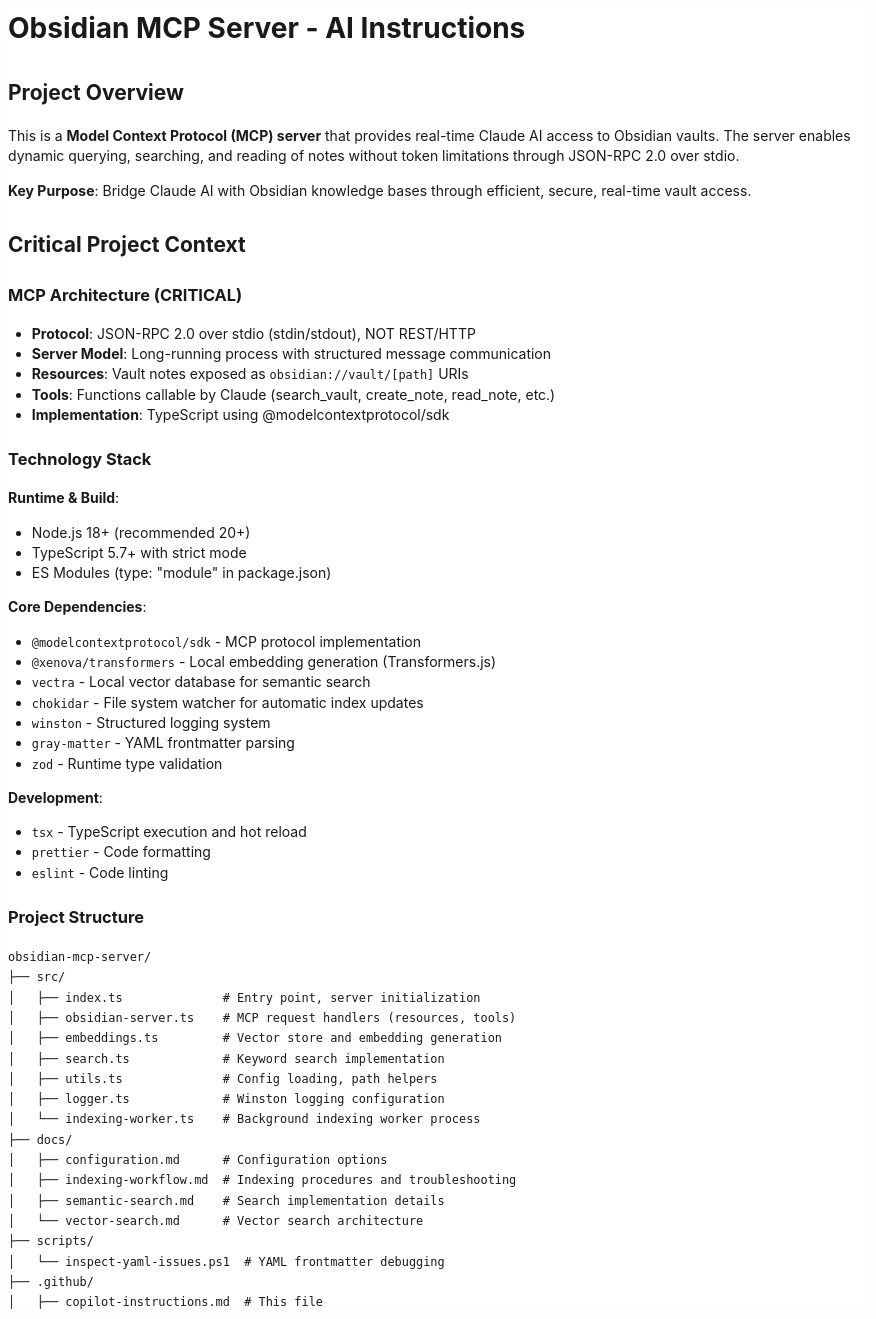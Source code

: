 # Obsidian MCP Server - AI Instructions

## Project Overview

This is a **Model Context Protocol (MCP) server** that provides real-time Claude AI access to Obsidian vaults. The server enables dynamic querying, searching, and reading of notes without token limitations through JSON-RPC 2.0 over stdio.

**Key Purpose**: Bridge Claude AI with Obsidian knowledge bases through efficient, secure, real-time vault access.

## Critical Project Context

### MCP Architecture (CRITICAL)

- **Protocol**: JSON-RPC 2.0 over stdio (stdin/stdout), NOT REST/HTTP
- **Server Model**: Long-running process with structured message communication
- **Resources**: Vault notes exposed as `obsidian://vault/[path]` URIs
- **Tools**: Functions callable by Claude (search_vault, create_note, read_note, etc.)
- **Implementation**: TypeScript using @modelcontextprotocol/sdk

### Technology Stack

**Runtime & Build**:
- Node.js 18+ (recommended 20+)
- TypeScript 5.7+ with strict mode
- ES Modules (type: "module" in package.json)

**Core Dependencies**:
- `@modelcontextprotocol/sdk` - MCP protocol implementation
- `@xenova/transformers` - Local embedding generation (Transformers.js)
- `vectra` - Local vector database for semantic search
- `chokidar` - File system watcher for automatic index updates
- `winston` - Structured logging system
- `gray-matter` - YAML frontmatter parsing
- `zod` - Runtime type validation

**Development**:
- `tsx` - TypeScript execution and hot reload
- `prettier` - Code formatting
- `eslint` - Code linting

### Project Structure

```text
obsidian-mcp-server/
├── src/
│   ├── index.ts              # Entry point, server initialization
│   ├── obsidian-server.ts    # MCP request handlers (resources, tools)
│   ├── embeddings.ts         # Vector store and embedding generation
│   ├── search.ts             # Keyword search implementation
│   ├── utils.ts              # Config loading, path helpers
│   ├── logger.ts             # Winston logging configuration
│   └── indexing-worker.ts    # Background indexing worker process
├── docs/
│   ├── configuration.md      # Configuration options
│   ├── indexing-workflow.md  # Indexing procedures and troubleshooting
│   ├── semantic-search.md    # Search implementation details
│   └── vector-search.md      # Vector search architecture
├── scripts/
│   └── inspect-yaml-issues.ps1  # YAML frontmatter debugging
├── .github/
│   ├── copilot-instructions.md  # This file
```